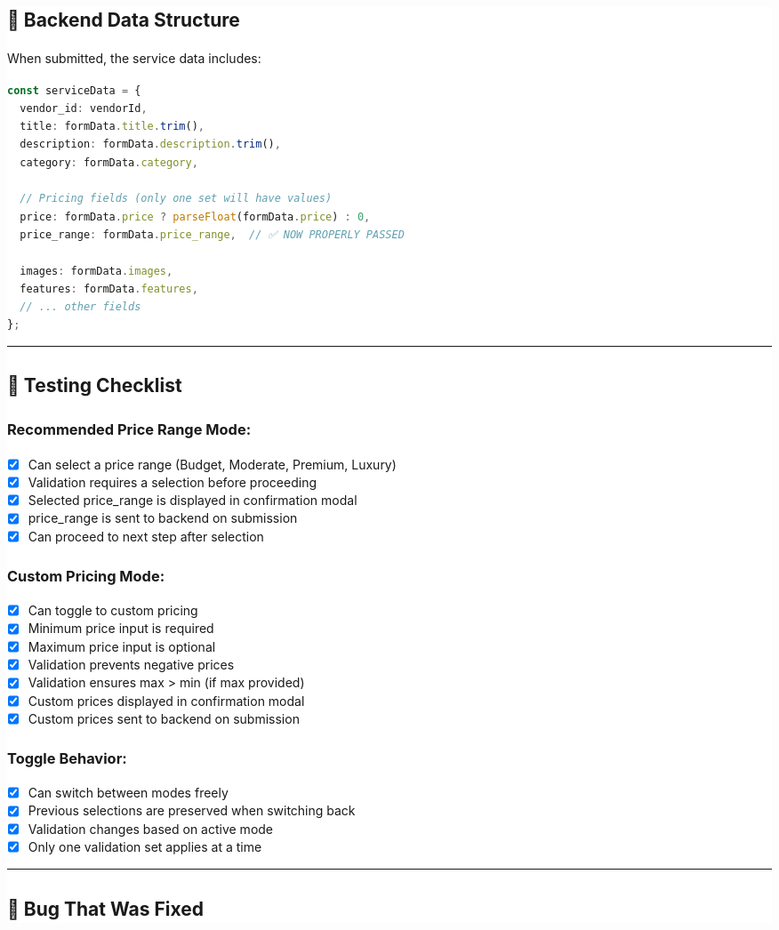 ## 📝 Backend Data Structure

When submitted, the service data includes:
```typescript
const serviceData = {
  vendor_id: vendorId,
  title: formData.title.trim(),
  description: formData.description.trim(),
  category: formData.category,
  
  // Pricing fields (only one set will have values)
  price: formData.price ? parseFloat(formData.price) : 0,
  price_range: formData.price_range,  // ✅ NOW PROPERLY PASSED
  
  images: formData.images,
  features: formData.features,
  // ... other fields
};
```

---

## 🎯 Testing Checklist

### Recommended Price Range Mode:
- [x] Can select a price range (Budget, Moderate, Premium, Luxury)
- [x] Validation requires a selection before proceeding
- [x] Selected price_range is displayed in confirmation modal
- [x] price_range is sent to backend on submission
- [x] Can proceed to next step after selection

### Custom Pricing Mode:
- [x] Can toggle to custom pricing
- [x] Minimum price input is required
- [x] Maximum price input is optional
- [x] Validation prevents negative prices
- [x] Validation ensures max > min (if max provided)
- [x] Custom prices displayed in confirmation modal
- [x] Custom prices sent to backend on submission

### Toggle Behavior:
- [x] Can switch between modes freely
- [x] Previous selections are preserved when switching back
- [x] Validation changes based on active mode
- [x] Only one validation set applies at a time

---

## 🐛 Bug That Was Fixed
